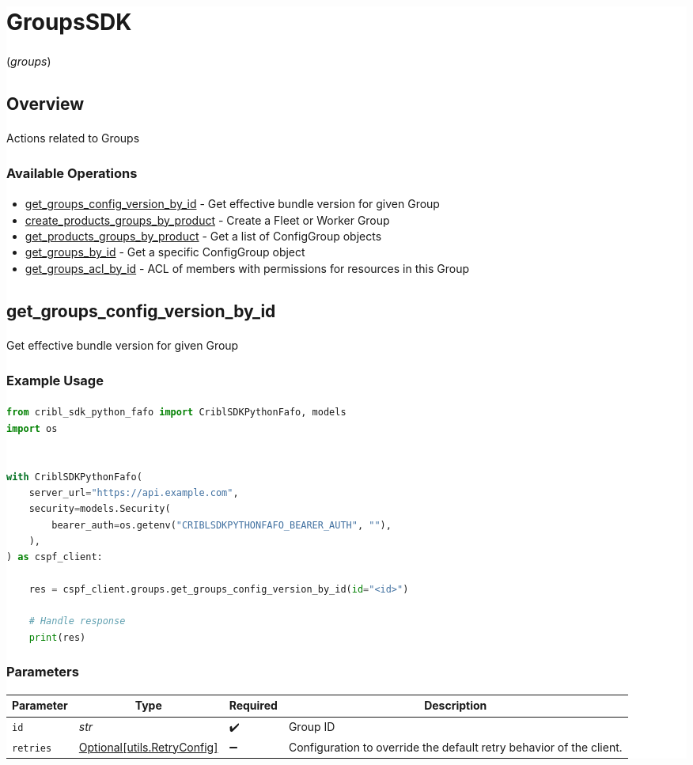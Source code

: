 # GroupsSDK
(*groups*)

## Overview

Actions related to Groups

### Available Operations

* [get_groups_config_version_by_id](#get_groups_config_version_by_id) - Get effective bundle version for given Group
* [create_products_groups_by_product](#create_products_groups_by_product) - Create a Fleet or Worker Group
* [get_products_groups_by_product](#get_products_groups_by_product) - Get a list of ConfigGroup objects
* [get_groups_by_id](#get_groups_by_id) - Get a specific ConfigGroup object
* [get_groups_acl_by_id](#get_groups_acl_by_id) - ACL of members with permissions for resources in this Group

## get_groups_config_version_by_id

Get effective bundle version for given Group

### Example Usage

```python
from cribl_sdk_python_fafo import CriblSDKPythonFafo, models
import os


with CriblSDKPythonFafo(
    server_url="https://api.example.com",
    security=models.Security(
        bearer_auth=os.getenv("CRIBLSDKPYTHONFAFO_BEARER_AUTH", ""),
    ),
) as cspf_client:

    res = cspf_client.groups.get_groups_config_version_by_id(id="<id>")

    # Handle response
    print(res)

```

### Parameters

| Parameter                                                           | Type                                                                | Required                                                            | Description                                                         |
| ------------------------------------------------------------------- | ------------------------------------------------------------------- | ------------------------------------------------------------------- | ------------------------------------------------------------------- |
| `id`                                                                | *str*                                                               | :heavy_check_mark:                                                  | Group ID                                                            |
| `retries`                                                           | [Optional[utils.RetryConfig]](../../models/utils/retryconfig.md)    | :heavy_minus_sign:                                                  | Configuration to override the default retry behavior of the client. |
